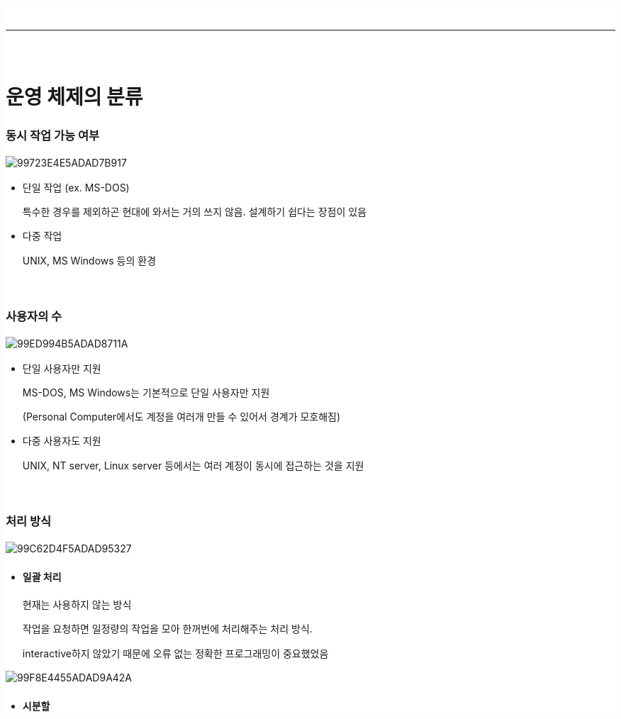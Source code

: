 <br/>

---

<br/>


# 운영 체제의 분류

### 동시 작업 가능 여부

<img width="600" alt="99723E4E5ADAD7B917" src="https://user-images.githubusercontent.com/67148595/111065910-98cc8800-84ff-11eb-93f0-b278f58e52b9.png">

  - 단일 작업 (ex. MS-DOS)

    특수한 경우를 제외하곤 현대에 와서는 거의 쓰지 않음. 설계하기 쉽다는 장점이 있음

  - 다중 작업

    UNIX, MS Windows 등의 환경
    

<br/>    

### 사용자의 수

<img width="600" alt="99ED994B5ADAD8711A" src="https://user-images.githubusercontent.com/67148595/111065942-c0235500-84ff-11eb-88b9-2e8ee62d8fa9.png">


  - 단일 사용자만 지원

    MS-DOS, MS Windows는 기본적으로 단일 사용자만 지원

    (Personal Computer에서도 계정을 여러개 만들 수 있어서 경계가 모호해짐)

  - 다중 사용자도 지원

    UNIX, NT server, Linux server 등에서는 여러 계정이 동시에 접근하는 것을 지원

<br/>    

### 처리 방식

<img width="600" alt="99C62D4F5ADAD95327" src="https://user-images.githubusercontent.com/67148595/111065953-d4ffe880-84ff-11eb-9e9f-670b974c671d.png">


  - #### 일괄 처리

    현재는 사용하지 않는 방식

    작업을 요청하면 일정량의 작업을 모아 한꺼번에 처리해주는 처리 방식.

    interactive하지 않았기 때문에 오류 없는 정확한 프로그래밍이 중요했었음

<img width="600" alt="99F8E4455ADAD9A42A" src="https://user-images.githubusercontent.com/67148595/111065948-ca455380-84ff-11eb-8adf-7e23bcb289cc.png">

<br/>

  - #### 시분할

